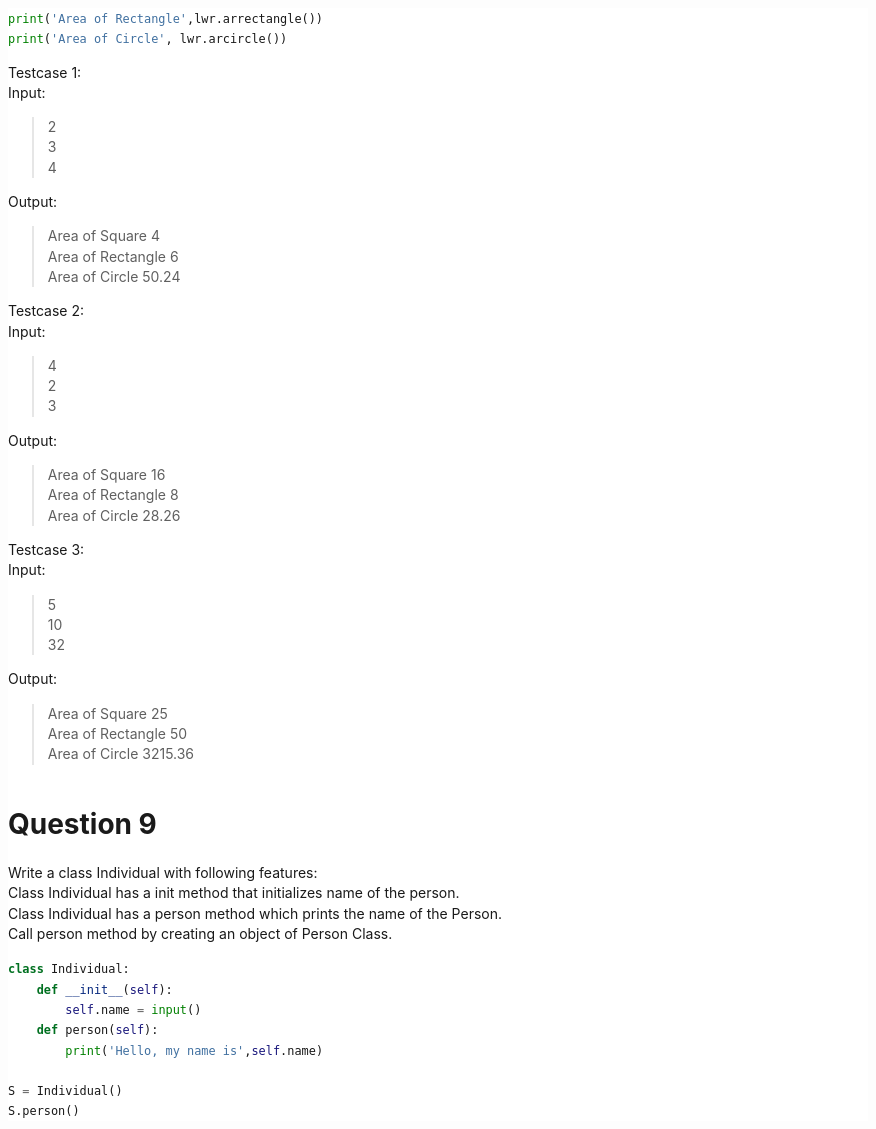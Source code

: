 ```python
print('Area of Rectangle',lwr.arrectangle())
print('Area of Circle', lwr.arcircle())
```

Testcase 1:\
Input:

> 2\
> 3\
> 4

Output:

> Area of Square 4\
> Area of Rectangle 6\
> Area of Circle 50.24

Testcase 2:\
Input:

> 4\
> 2\
> 3

Output:

> Area of Square 16\
> Area of Rectangle 8\
> Area of Circle 28.26

Testcase 3:\
Input:

> 5\
> 10\
> 32

Output:

> Area of Square 25\
> Area of Rectangle 50\
> Area of Circle 3215.36

# Question 9

Write a class Individual with following features:\
Class Individual has a init method that initializes name of the person.\
Class Individual has a person method which prints the name of the Person.\
Call person method by creating an object of Person Class.

```python
class Individual:
    def __init__(self):
        self.name = input()
    def person(self):
        print('Hello, my name is',self.name)

S = Individual()
S.person()
```

